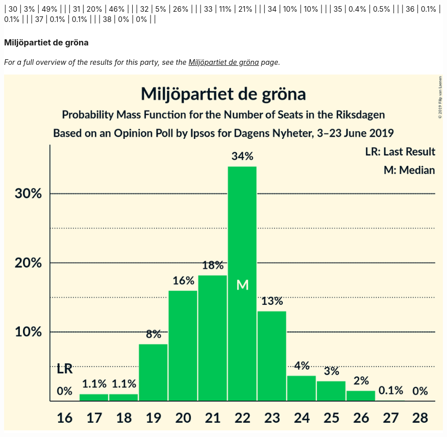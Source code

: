 | 30 | 3% | 49% |  |
| 31 | 20% | 46% |  |
| 32 | 5% | 26% |  |
| 33 | 11% | 21% |  |
| 34 | 10% | 10% |  |
| 35 | 0.4% | 0.5% |  |
| 36 | 0.1% | 0.1% |  |
| 37 | 0.1% | 0.1% |  |
| 38 | 0% | 0% |  |

### Miljöpartiet de gröna

*For a full overview of the results for this party, see the [Miljöpartiet de gröna](party-miljöpartietdegröna.html) page.*

![Graph with seats probability mass function not yet produced](2019-06-23-Ipsos-seats-pmf-miljöpartietdegröna.png "Seats Probability Mass Function")
